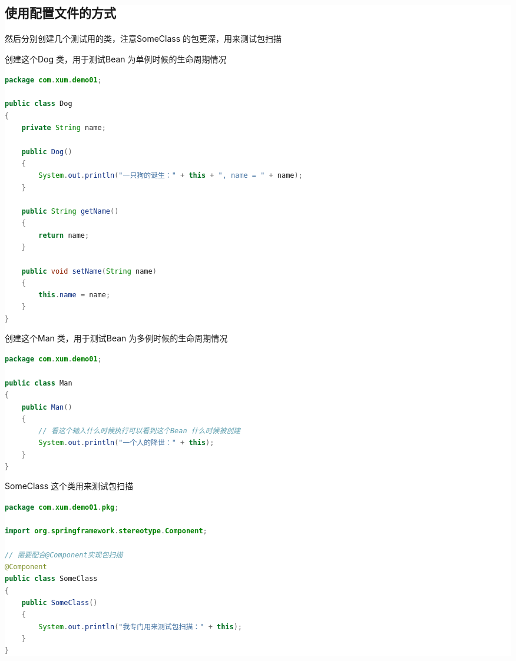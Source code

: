 ## 使用配置文件的方式

然后分别创建几个测试用的类，注意SomeClass 的包更深，用来测试包扫描

创建这个Dog 类，用于测试Bean 为单例时候的生命周期情况

```java
package com.xum.demo01;

public class Dog 
{
    private String name;
    
    public Dog()
    {
        System.out.println("一只狗的诞生：" + this + ", name = " + name);
    }

    public String getName() 
    {
        return name;
    }

    public void setName(String name) 
    {
        this.name = name;
    }
}
```

创建这个Man 类，用于测试Bean 为多例时候的生命周期情况

```java
package com.xum.demo01;

public class Man 
{
    public Man()
    {
        // 看这个输入什么时候执行可以看到这个Bean 什么时候被创建
        System.out.println("一个人的降世：" + this);
    }
}
```

SomeClass 这个类用来测试包扫描

```java
package com.xum.demo01.pkg;

import org.springframework.stereotype.Component;

// 需要配合@Component实现包扫描
@Component
public class SomeClass 
{
    public SomeClass()
    {
        System.out.println("我专门用来测试包扫描：" + this);
    }
}
```
